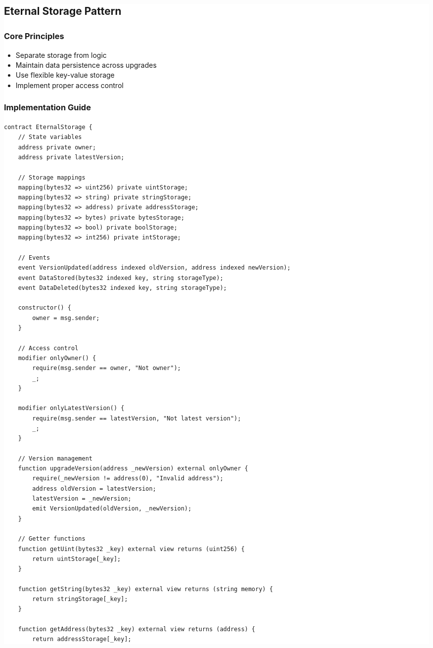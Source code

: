 
## Eternal Storage Pattern

### Core Principles
- Separate storage from logic
- Maintain data persistence across upgrades
- Use flexible key-value storage
- Implement proper access control

### Implementation Guide
```solidity
contract EternalStorage {
    // State variables
    address private owner;
    address private latestVersion;
    
    // Storage mappings
    mapping(bytes32 => uint256) private uintStorage;
    mapping(bytes32 => string) private stringStorage;
    mapping(bytes32 => address) private addressStorage;
    mapping(bytes32 => bytes) private bytesStorage;
    mapping(bytes32 => bool) private boolStorage;
    mapping(bytes32 => int256) private intStorage;
    
    // Events
    event VersionUpdated(address indexed oldVersion, address indexed newVersion);
    event DataStored(bytes32 indexed key, string storageType);
    event DataDeleted(bytes32 indexed key, string storageType);
    
    constructor() {
        owner = msg.sender;
    }
    
    // Access control
    modifier onlyOwner() {
        require(msg.sender == owner, "Not owner");
        _;
    }
    
    modifier onlyLatestVersion() {
        require(msg.sender == latestVersion, "Not latest version");
        _;
    }
    
    // Version management
    function upgradeVersion(address _newVersion) external onlyOwner {
        require(_newVersion != address(0), "Invalid address");
        address oldVersion = latestVersion;
        latestVersion = _newVersion;
        emit VersionUpdated(oldVersion, _newVersion);
    }
    
    // Getter functions
    function getUint(bytes32 _key) external view returns (uint256) {
        return uintStorage[_key];
    }
    
    function getString(bytes32 _key) external view returns (string memory) {
        return stringStorage[_key];
    }
    
    function getAddress(bytes32 _key) external view returns (address) {
        return addressStorage[_key];
```